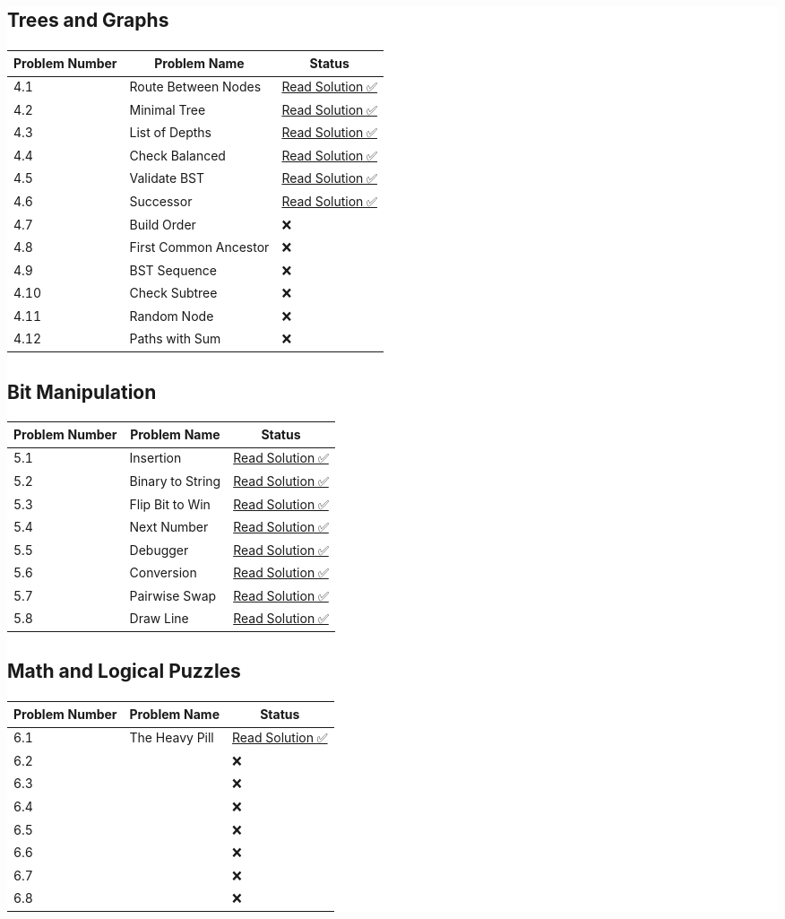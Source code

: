## Trees and Graphs

| Problem Number | Problem Name | Status |
| --- | --- | --- |
| 4.1 | Route Between Nodes | [Read Solution ✅](https://github.com/jonatasteixeira/cracking-the-code-interview/tree/master/4-trees-and-graphs/4.1_route_between_nodes.py) |
| 4.2 | Minimal Tree | [Read Solution ✅](https://github.com/jonatasteixeira/cracking-the-code-interview/tree/master/4-trees-and-graphs/4.2_minimal_tree.py)  |
| 4.3 | List of Depths | [Read Solution ✅](https://github.com/jonatasteixeira/cracking-the-code-interview/tree/master/4-trees-and-graphs/4.3_list_of_depths.py)  |
| 4.4 | Check Balanced | [Read Solution ✅](https://github.com/jonatasteixeira/cracking-the-code-interview/tree/master/4-trees-and-graphs/4.4_check_balanced.py)  |
| 4.5 | Validate BST |  [Read Solution ✅](https://github.com/jonatasteixeira/cracking-the-code-interview/tree/master/4-trees-and-graphs/4.5_validate_bst.py)  |
| 4.6 | Successor | [Read Solution ✅](https://github.com/jonatasteixeira/cracking-the-code-interview/tree/master/4-trees-and-graphs/4.6_sucessor.py)  |
| 4.7 | Build Order | ❌ |
| 4.8 | First Common Ancestor | ❌ |
| 4.9 | BST Sequence | ❌ |
| 4.10 | Check Subtree | ❌ |
| 4.11 | Random Node | ❌ |
| 4.12 | Paths with Sum | ❌ |

## Bit Manipulation

| Problem Number | Problem Name | Status |
| --- | --- | --- |
| 5.1 | Insertion | [Read Solution ✅](https://github.com/jonatasteixeira/cracking-the-code-interview/tree/master/5-bit-manipulation/5.1_inserction.py)  |
| 5.2 | Binary to String | [Read Solution ✅](https://github.com/jonatasteixeira/cracking-the-code-interview/tree/master/5-bit-manipulation/5.2_binary_to_string.py)  |
| 5.3 | Flip Bit to Win | [Read Solution ✅](https://github.com/jonatasteixeira/cracking-the-code-interview/tree/master/5-bit-manipulation/5.3_flip_bit_to_win.py)  |
| 5.4 | Next Number | [Read Solution ✅](https://github.com/jonatasteixeira/cracking-the-code-interview/tree/master/5-bit-manipulation/5.4_next_number.py)  |
| 5.5 | Debugger | [Read Solution ✅](https://github.com/jonatasteixeira/cracking-the-code-interview/tree/master/5-bit-manipulation/5.5_debugger.py)  |
| 5.6 | Conversion | [Read Solution ✅](https://github.com/jonatasteixeira/cracking-the-code-interview/tree/master/5-bit-manipulation/5.6_conversion.py)  |
| 5.7 | Pairwise Swap | [Read Solution ✅](https://github.com/jonatasteixeira/cracking-the-code-interview/tree/master/5-bit-manipulation/5.7_pairwise_swap.py)  |
| 5.8 | Draw Line | [Read Solution ✅](https://github.com/jonatasteixeira/cracking-the-code-interview/tree/master/5-bit-manipulation/5.8_draw_line.py)  |

## Math and Logical Puzzles

| Problem Number | Problem Name | Status |
| --- | --- | --- |
| 6.1 | The Heavy Pill | [Read Solution ✅](https://github.com/jonatasteixeira/cracking-the-code-interview/tree/master/6-math-and-logic-puzzles/6.1_the_heavy_pill.py)  |
| 6.2 |  | ❌ |
| 6.3 |  | ❌ |
| 6.4 |  | ❌ |
| 6.5 |  | ❌ |
| 6.6 |  | ❌ |
| 6.7 |  | ❌ |
| 6.8 |  | ❌ |